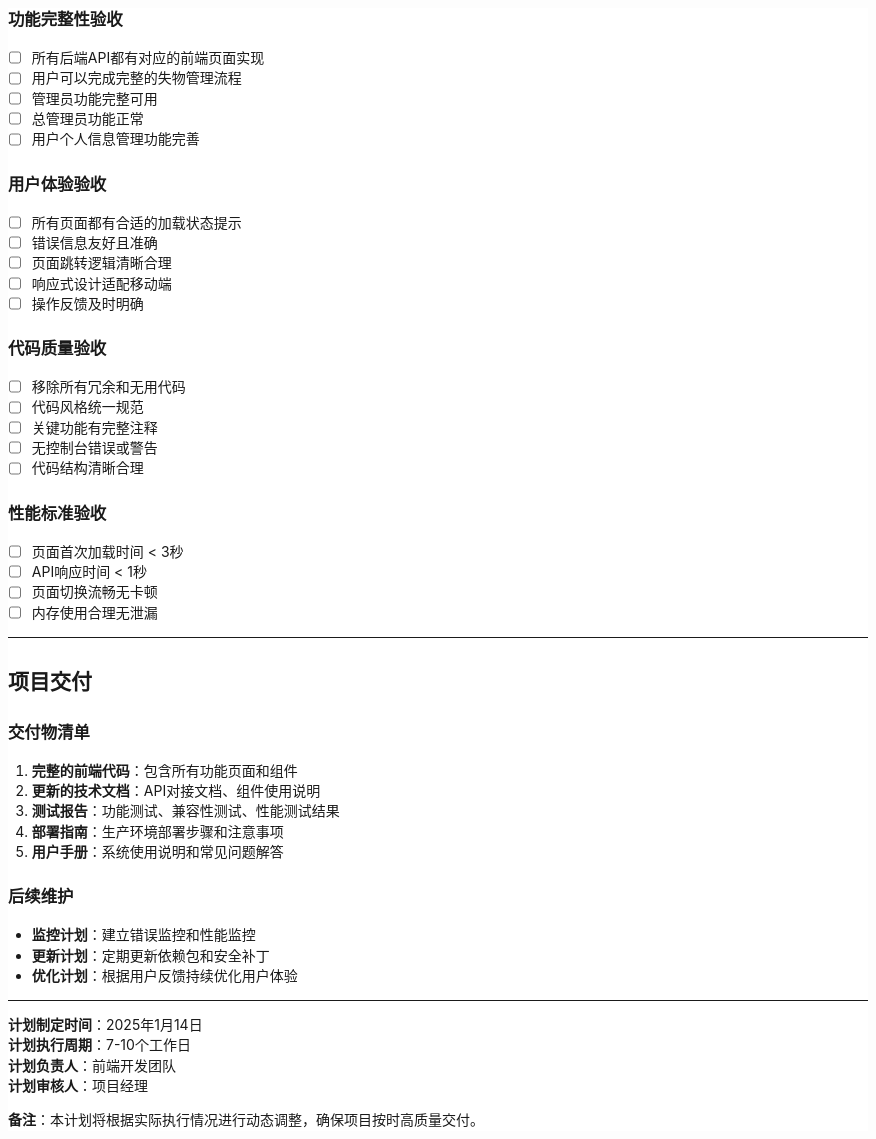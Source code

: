 ### 功能完整性验收
- [ ] 所有后端API都有对应的前端页面实现
- [ ] 用户可以完成完整的失物管理流程
- [ ] 管理员功能完整可用
- [ ] 总管理员功能正常
- [ ] 用户个人信息管理功能完善

### 用户体验验收
- [ ] 所有页面都有合适的加载状态提示
- [ ] 错误信息友好且准确
- [ ] 页面跳转逻辑清晰合理
- [ ] 响应式设计适配移动端
- [ ] 操作反馈及时明确

### 代码质量验收
- [ ] 移除所有冗余和无用代码
- [ ] 代码风格统一规范
- [ ] 关键功能有完整注释
- [ ] 无控制台错误或警告
- [ ] 代码结构清晰合理

### 性能标准验收
- [ ] 页面首次加载时间 < 3秒
- [ ] API响应时间 < 1秒
- [ ] 页面切换流畅无卡顿
- [ ] 内存使用合理无泄漏

---

## 项目交付

### 交付物清单
1. **完整的前端代码**：包含所有功能页面和组件
2. **更新的技术文档**：API对接文档、组件使用说明
3. **测试报告**：功能测试、兼容性测试、性能测试结果
4. **部署指南**：生产环境部署步骤和注意事项
5. **用户手册**：系统使用说明和常见问题解答

### 后续维护
- **监控计划**：建立错误监控和性能监控
- **更新计划**：定期更新依赖包和安全补丁
- **优化计划**：根据用户反馈持续优化用户体验

---

**计划制定时间**：2025年1月14日  
**计划执行周期**：7-10个工作日  
**计划负责人**：前端开发团队  
**计划审核人**：项目经理

**备注**：本计划将根据实际执行情况进行动态调整，确保项目按时高质量交付。